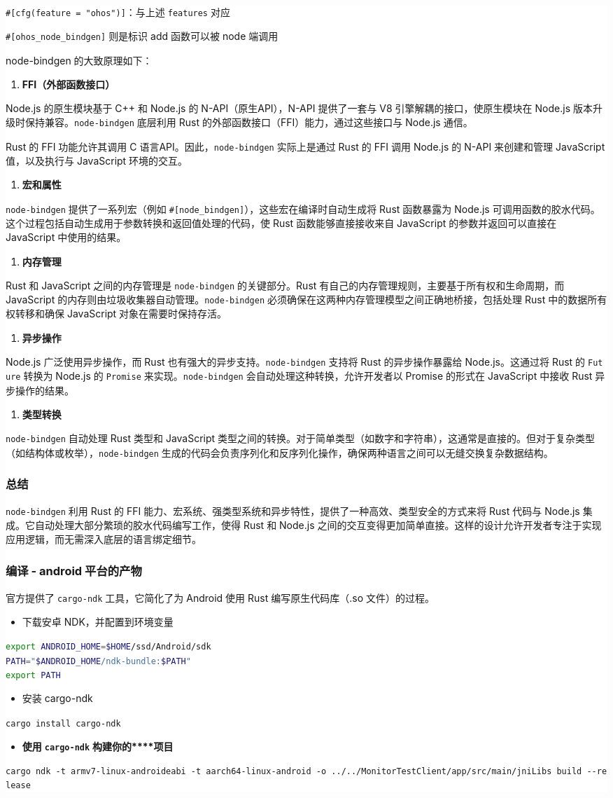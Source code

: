 `#[cfg(feature = "ohos")]`：与上述 `features` 对应

`#[ohos_node_bindgen]` 则是标识 add 函数可以被 node 端调用

node-bindgen 的大致原理如下：

1. **FFI（外部函数接口）**

Node.js 的原生模块基于 C++ 和 Node.js 的 N-API（原生API），N-API 提供了一套与 V8 引擎解耦的接口，使原生模块在 Node.js 版本升级时保持兼容。`node-bindgen` 底层利用 Rust 的外部函数接口（FFI）能力，通过这些接口与 Node.js 通信。

Rust 的 FFI 功能允许其调用 C 语言API。因此，`node-bindgen` 实际上是通过 Rust 的 FFI 调用 Node.js 的 N-API 来创建和管理 JavaScript 值，以及执行与 JavaScript 环境的交互。

1. **宏和属性**

`node-bindgen` 提供了一系列宏（例如 `#[node_bindgen]`），这些宏在编译时自动生成将 Rust 函数暴露为 Node.js 可调用函数的胶水代码。这个过程包括自动生成用于参数转换和返回值处理的代码，使 Rust 函数能够直接接收来自 JavaScript 的参数并返回可以直接在 JavaScript 中使用的结果。

1. **内存管理**

Rust 和 JavaScript 之间的内存管理是 `node-bindgen` 的关键部分。Rust 有自己的内存管理规则，主要基于所有权和生命周期，而 JavaScript 的内存则由垃圾收集器自动管理。`node-bindgen` 必须确保在这两种内存管理模型之间正确地桥接，包括处理 Rust 中的数据所有权转移和确保 JavaScript 对象在需要时保持存活。

1. **异步操作**

Node.js 广泛使用异步操作，而 Rust 也有强大的异步支持。`node-bindgen` 支持将 Rust 的异步操作暴露给 Node.js。这通过将 Rust 的 `Future` 转换为 Node.js 的 `Promise` 来实现。`node-bindgen` 会自动处理这种转换，允许开发者以 Promise 的形式在 JavaScript 中接收 Rust 异步操作的结果。

1. **类型转换**

`node-bindgen` 自动处理 Rust 类型和 JavaScript 类型之间的转换。对于简单类型（如数字和字符串），这通常是直接的。但对于复杂类型（如结构体或枚举），`node-bindgen` 生成的代码会负责序列化和反序列化操作，确保两种语言之间可以无缝交换复杂数据结构。

### **总结**

`node-bindgen` 利用 Rust 的 FFI 能力、宏系统、强类型系统和异步特性，提供了一种高效、类型安全的方式来将 Rust 代码与 Node.js 集成。它自动处理大部分繁琐的胶水代码编写工作，使得 Rust 和 Node.js 之间的交互变得更加简单直接。这样的设计允许开发者专注于实现应用逻辑，而无需深入底层的语言绑定细节。

### 编译 - android 平台的产物

官方提供了 `cargo-ndk` 工具，它简化了为 Android 使用 Rust 编写原生代码库（.so 文件）的过程。

- 下载安卓 NDK，并配置到环境变量

```Bash
export ANDROID_HOME=$HOME/ssd/Android/sdk
PATH="$ANDROID_HOME/ndk-bundle:$PATH"
export PATH
```

- 安装 cargo-ndk

```Shell
cargo install cargo-ndk
```

- **使用** **`cargo-ndk`** **构建你的****项目**

```Shell
cargo ndk -t armv7-linux-androideabi -t aarch64-linux-android -o ../../MonitorTestClient/app/src/main/jniLibs build --release
```
